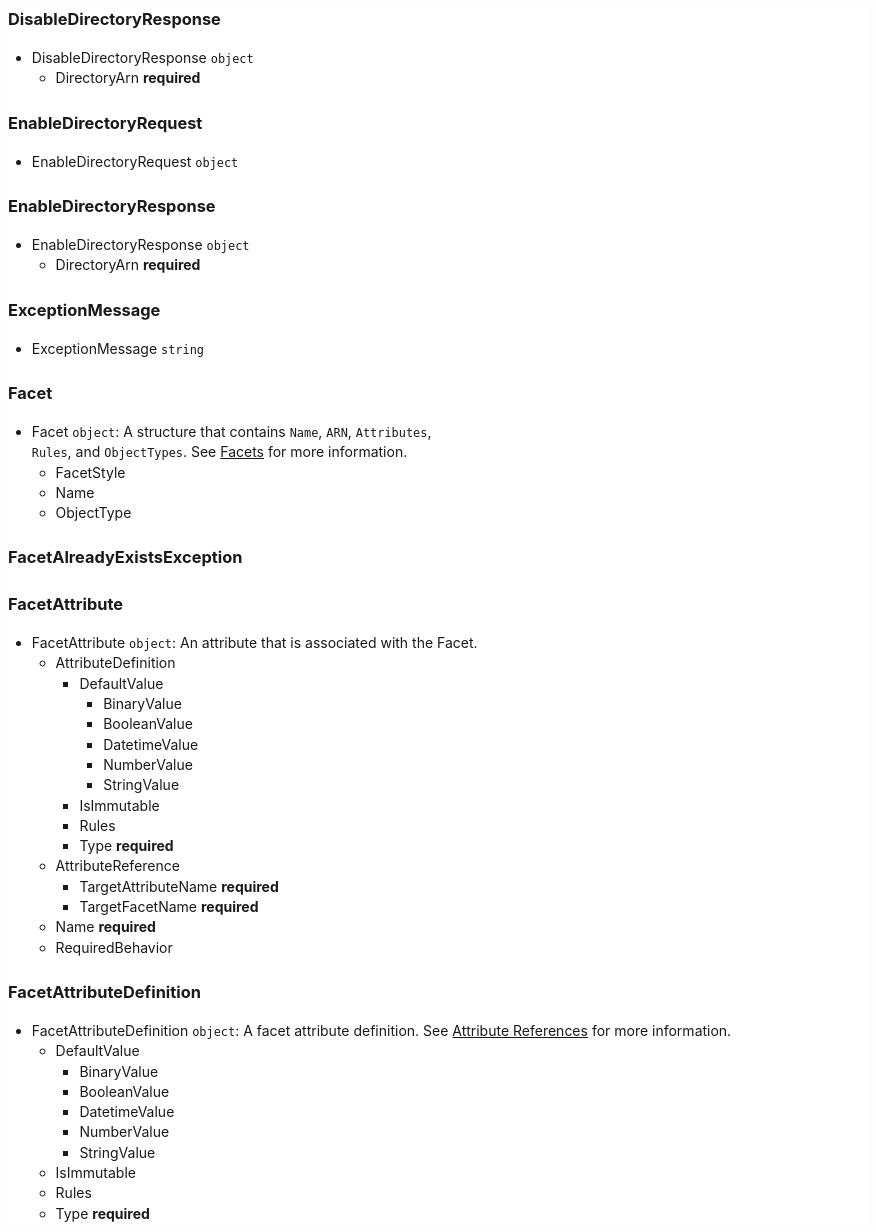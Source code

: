 ### DisableDirectoryResponse
* DisableDirectoryResponse `object`
  * DirectoryArn **required**

### EnableDirectoryRequest
* EnableDirectoryRequest `object`

### EnableDirectoryResponse
* EnableDirectoryResponse `object`
  * DirectoryArn **required**

### ExceptionMessage
* ExceptionMessage `string`

### Facet
* Facet `object`: A structure that contains <code>Name</code>, <code>ARN</code>, <code>Attributes</code>, <code> <a>Rule</a>s</code>, and <code>ObjectTypes</code>. See <a href="https://docs.aws.amazon.com/clouddirectory/latest/developerguide/schemas_whatarefacets.html">Facets</a> for more information.
  * FacetStyle
  * Name
  * ObjectType

### FacetAlreadyExistsException


### FacetAttribute
* FacetAttribute `object`: An attribute that is associated with the <a>Facet</a>.
  * AttributeDefinition
    * DefaultValue
      * BinaryValue
      * BooleanValue
      * DatetimeValue
      * NumberValue
      * StringValue
    * IsImmutable
    * Rules
    * Type **required**
  * AttributeReference
    * TargetAttributeName **required**
    * TargetFacetName **required**
  * Name **required**
  * RequiredBehavior

### FacetAttributeDefinition
* FacetAttributeDefinition `object`: A facet attribute definition. See <a href="https://docs.aws.amazon.com/clouddirectory/latest/developerguide/schemas_attributereferences.html">Attribute References</a> for more information.
  * DefaultValue
    * BinaryValue
    * BooleanValue
    * DatetimeValue
    * NumberValue
    * StringValue
  * IsImmutable
  * Rules
  * Type **required**
